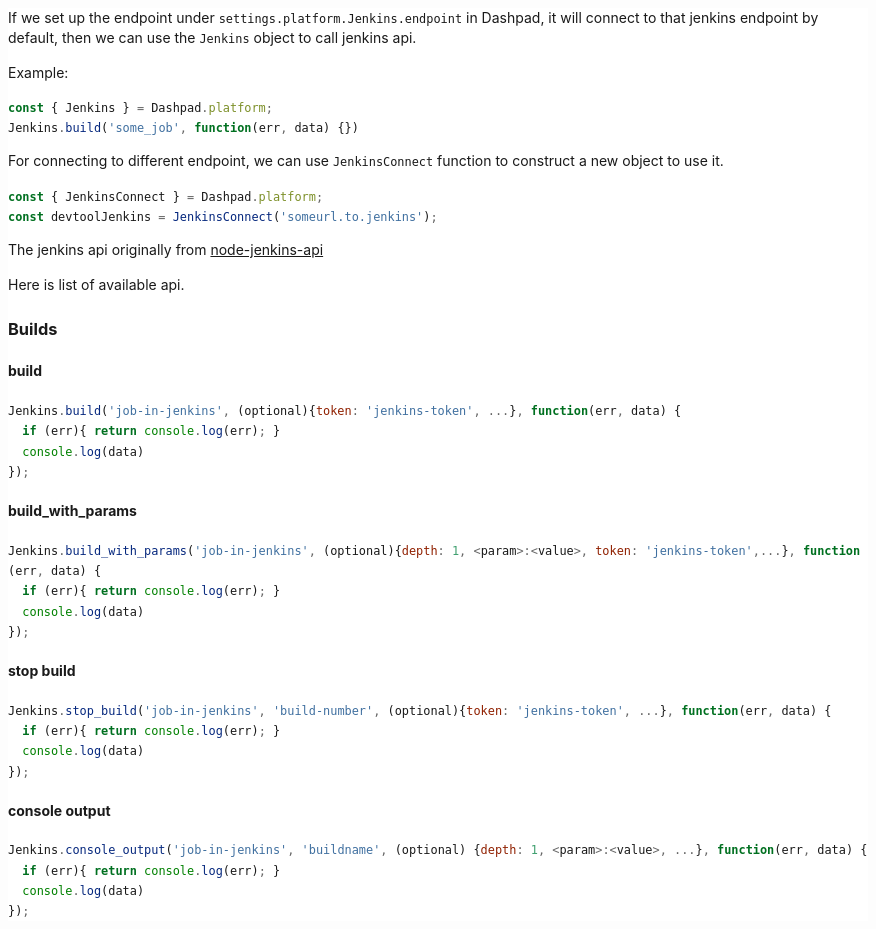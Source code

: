 If we set up the endpoint under `settings.platform.Jenkins.endpoint` in Dashpad, it will connect to that jenkins endpoint by default, then we can use the `Jenkins` object to call jenkins api.

Example:

``` js
const { Jenkins } = Dashpad.platform;
Jenkins.build('some_job', function(err, data) {})
```

For connecting to different endpoint, we can use `JenkinsConnect` function to construct a new object to use it. 

``` js
const { JenkinsConnect } = Dashpad.platform;
const devtoolJenkins = JenkinsConnect('someurl.to.jenkins');
```
The jenkins api originally from [node-jenkins-api](https://github.com/jansepar/node-jenkins-api)

Here is list of available api. 


### Builds

#### build
```javascript
Jenkins.build('job-in-jenkins', (optional){token: 'jenkins-token', ...}, function(err, data) {
  if (err){ return console.log(err); }
  console.log(data)
});
```

#### build_with_params
```javascript
Jenkins.build_with_params('job-in-jenkins', (optional){depth: 1, <param>:<value>, token: 'jenkins-token',...}, function(err, data) {
  if (err){ return console.log(err); }
  console.log(data)
});
```

#### stop build
```javascript
Jenkins.stop_build('job-in-jenkins', 'build-number', (optional){token: 'jenkins-token', ...}, function(err, data) {
  if (err){ return console.log(err); }
  console.log(data)
});
```

#### console output
```javascript
Jenkins.console_output('job-in-jenkins', 'buildname', (optional) {depth: 1, <param>:<value>, ...}, function(err, data) {
  if (err){ return console.log(err); }
  console.log(data)
});
```

